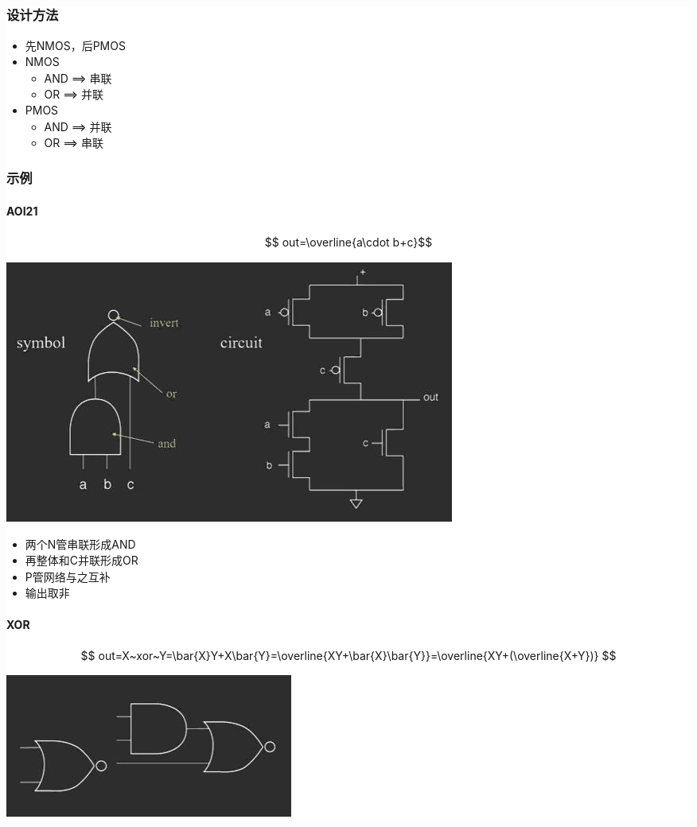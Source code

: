### 设计方法

- 先NMOS，后PMOS
- NMOS
  - AND ==> 串联
  - OR ==> 并联
- PMOS
  - AND ==> 并联
  - OR ==> 串联

### 示例

#### AOI21

$$
out=\overline{a\cdot b+c}​
$$

![]( ../fig/ME04/ME04_chapter02_fig04.jpg )

- 两个N管串联形成AND
- 再整体和C并联形成OR
- P管网络与之互补
- 输出取非

#### XOR

$$
out=X~xor~Y=\bar{X}Y+X\bar{Y}=\overline{XY+\bar{X}\bar{Y}}=\overline{XY+(\overline{X+Y})}
$$

![]( ../fig/ME04/ME04_chapter02_fig05.jpg )
